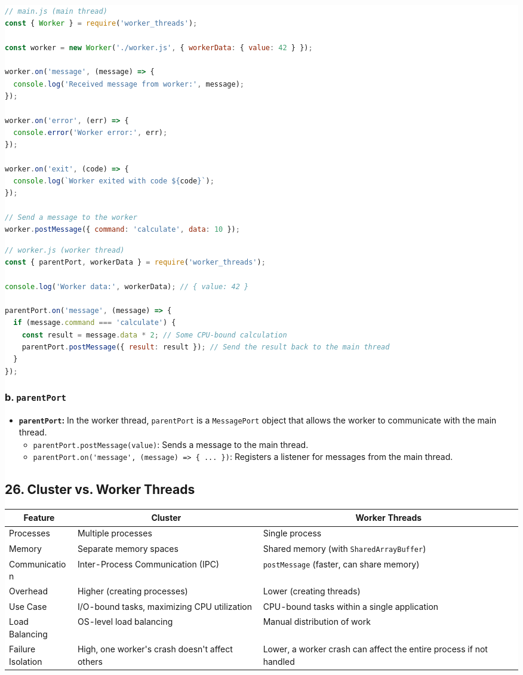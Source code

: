 ```javascript
// main.js (main thread)
const { Worker } = require('worker_threads');

const worker = new Worker('./worker.js', { workerData: { value: 42 } });

worker.on('message', (message) => {
  console.log('Received message from worker:', message);
});

worker.on('error', (err) => {
  console.error('Worker error:', err);
});

worker.on('exit', (code) => {
  console.log(`Worker exited with code ${code}`);
});

// Send a message to the worker
worker.postMessage({ command: 'calculate', data: 10 });

```

```javascript
// worker.js (worker thread)
const { parentPort, workerData } = require('worker_threads');

console.log('Worker data:', workerData); // { value: 42 }

parentPort.on('message', (message) => {
  if (message.command === 'calculate') {
    const result = message.data * 2; // Some CPU-bound calculation
    parentPort.postMessage({ result: result }); // Send the result back to the main thread
  }
});
```

### b. `parentPort`

*   **`parentPort`:**  In the worker thread, `parentPort` is a `MessagePort` object that allows the worker to communicate with the main thread.
    *   `parentPort.postMessage(value)`:  Sends a message to the main thread.
    *   `parentPort.on('message', (message) => { ... })`:  Registers a listener for messages from the main thread.

## 26. Cluster vs. Worker Threads

| Feature          | Cluster                                  | Worker Threads                               |
| ---------------- | ---------------------------------------- | -------------------------------------------- |
| Processes        | Multiple processes                       | Single process                               |
| Memory           | Separate memory spaces                   | Shared memory (with `SharedArrayBuffer`)      |
| Communication    | Inter-Process Communication (IPC)        | `postMessage` (faster, can share memory)    |
| Overhead         | Higher (creating processes)              | Lower (creating threads)                     |
| Use Case         | I/O-bound tasks, maximizing CPU utilization | CPU-bound tasks within a single application |
| Load Balancing   | OS-level load balancing                   | Manual distribution of work                  |
| Failure Isolation | High, one worker's crash doesn't affect others | Lower, a worker crash can affect the entire process if not handled|

